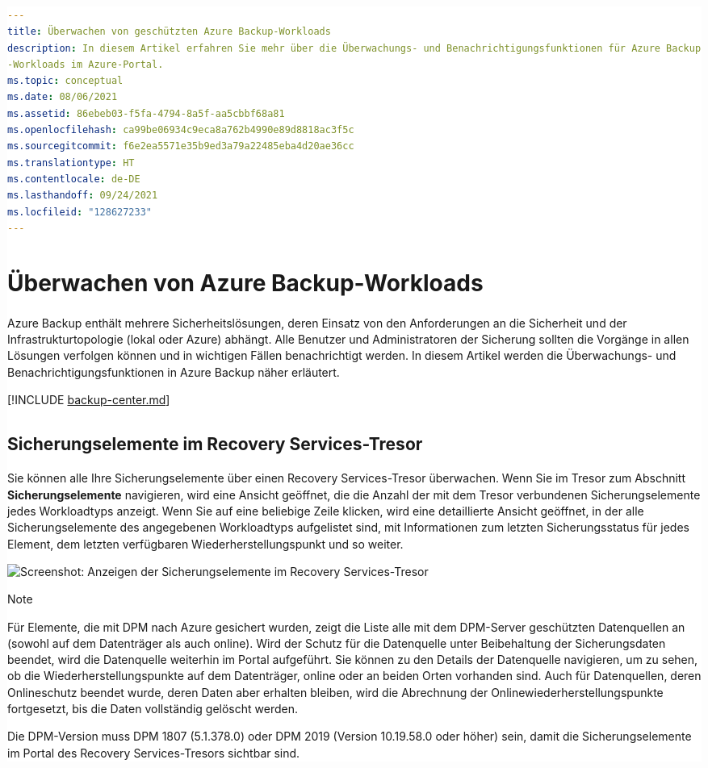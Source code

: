 ```yaml
---
title: Überwachen von geschützten Azure Backup-Workloads
description: In diesem Artikel erfahren Sie mehr über die Überwachungs- und Benachrichtigungsfunktionen für Azure Backup-Workloads im Azure-Portal.
ms.topic: conceptual
ms.date: 08/06/2021
ms.assetid: 86ebeb03-f5fa-4794-8a5f-aa5cbbf68a81
ms.openlocfilehash: ca99be06934c9eca8a762b4990e89d8818ac3f5c
ms.sourcegitcommit: f6e2ea5571e35b9ed3a79a22485eba4d20ae36cc
ms.translationtype: HT
ms.contentlocale: de-DE
ms.lasthandoff: 09/24/2021
ms.locfileid: "128627233"
---
```

# <a name="monitoring-azure-backup-workloads"></a>Überwachen von Azure Backup-Workloads

Azure Backup enthält mehrere Sicherheitslösungen, deren Einsatz von den Anforderungen an die Sicherheit und der Infrastrukturtopologie (lokal oder Azure) abhängt. Alle Benutzer und Administratoren der Sicherung sollten die Vorgänge in allen Lösungen verfolgen können und in wichtigen Fällen benachrichtigt werden. In diesem Artikel werden die Überwachungs- und Benachrichtigungsfunktionen in Azure Backup näher erläutert.

[!INCLUDE [backup-center.md](../../includes/backup-center.md)]

## <a name="backup-items-in-recovery-services-vault"></a>Sicherungselemente im Recovery Services-Tresor

Sie können alle Ihre Sicherungselemente über einen Recovery Services-Tresor überwachen. Wenn Sie im Tresor zum Abschnitt **Sicherungselemente** navigieren, wird eine Ansicht geöffnet, die die Anzahl der mit dem Tresor verbundenen Sicherungselemente jedes Workloadtyps anzeigt. Wenn Sie auf eine beliebige Zeile klicken, wird eine detaillierte Ansicht geöffnet, in der alle Sicherungselemente des angegebenen Workloadtyps aufgelistet sind, mit Informationen zum letzten Sicherungsstatus für jedes Element, dem letzten verfügbaren Wiederherstellungspunkt und so weiter.

![Screenshot: Anzeigen der Sicherungselemente im Recovery Services-Tresor](media/backup-azure-monitoring-laworkspace/backup-items-view.png)

> [!NOTE]
> Für Elemente, die mit DPM nach Azure gesichert wurden, zeigt die Liste alle mit dem DPM-Server geschützten Datenquellen an (sowohl auf dem Datenträger als auch online). Wird der Schutz für die Datenquelle unter Beibehaltung der Sicherungsdaten beendet, wird die Datenquelle weiterhin im Portal aufgeführt. Sie können zu den Details der Datenquelle navigieren, um zu sehen, ob die Wiederherstellungspunkte auf dem Datenträger, online oder an beiden Orten vorhanden sind. Auch für Datenquellen, deren Onlineschutz beendet wurde, deren Daten aber erhalten bleiben, wird die Abrechnung der Onlinewiederherstellungspunkte fortgesetzt, bis die Daten vollständig gelöscht werden.
>
> Die DPM-Version muss DPM 1807 (5.1.378.0) oder DPM 2019 (Version 10.19.58.0 oder höher) sein, damit die Sicherungselemente im Portal des Recovery Services-Tresors sichtbar sind.
